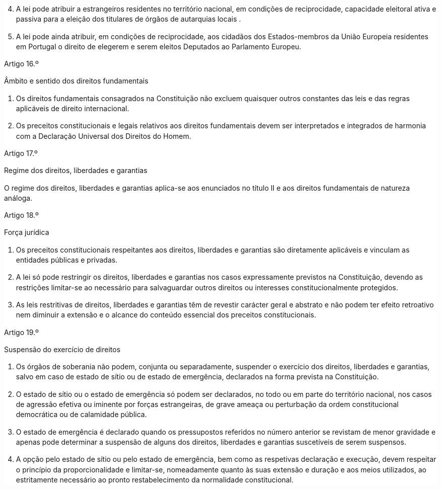 4. A lei pode atribuir a estrangeiros residentes no território nacional, em condições de reciprocidade, capacidade eleitoral ativa e passiva para a eleição dos titulares de órgãos de autarquias locais .

5. A lei pode ainda atribuir, em condições de reciprocidade, aos cidadãos dos Estados-membros da União Europeia residentes em Portugal o direito de elegerem e serem eleitos Deputados ao Parlamento Europeu.

Artigo 16.º

Âmbito e sentido dos direitos fundamentais

1. Os direitos fundamentais consagrados na Constituição não excluem quaisquer outros constantes das leis e das regras aplicáveis de direito internacional.

2. Os preceitos constitucionais e legais relativos aos direitos fundamentais devem ser interpretados e integrados de harmonia com a Declaração Universal dos Direitos do Homem.

Artigo 17.º

Regime dos direitos, liberdades e garantias

O regime dos direitos, liberdades e garantias aplica-se aos enunciados no título II e aos direitos fundamentais de natureza análoga.

Artigo 18.º

Força jurídica

1. Os preceitos constitucionais respeitantes aos direitos, liberdades e garantias são diretamente aplicáveis e vinculam as entidades públicas e privadas.

2. A lei só pode restringir os direitos, liberdades e garantias nos casos expressamente previstos na Constituição, devendo as restrições limitar-se ao necessário para salvaguardar outros direitos ou interesses constitucionalmente protegidos.

3. As leis restritivas de direitos, liberdades e garantias têm de revestir carácter geral e abstrato e não podem ter efeito retroativo nem diminuir a extensão e o alcance do conteúdo essencial dos preceitos constitucionais.

Artigo 19.º

Suspensão do exercício de direitos

1. Os órgãos de soberania não podem, conjunta ou separadamente, suspender o exercício dos direitos, liberdades e garantias, salvo em caso de estado de sítio ou de estado de emergência, declarados na forma prevista na Constituição.

2. O estado de sítio ou o estado de emergência só podem ser declarados, no todo ou em parte do território nacional, nos casos de agressão efetiva ou iminente por forças estrangeiras, de grave ameaça ou perturbação da ordem constitucional democrática ou de calamidade pública.

3. O estado de emergência é declarado quando os pressupostos referidos no número anterior se revistam de menor gravidade e apenas pode determinar a suspensão de alguns dos direitos, liberdades e garantias suscetíveis de serem suspensos.

4. A opção pelo estado de sítio ou pelo estado de emergência, bem como as respetivas declaração e execução, devem respeitar o princípio da proporcionalidade e limitar-se, nomeadamente quanto às suas extensão e duração e aos meios utilizados, ao estritamente necessário ao pronto restabelecimento da normalidade constitucional.
